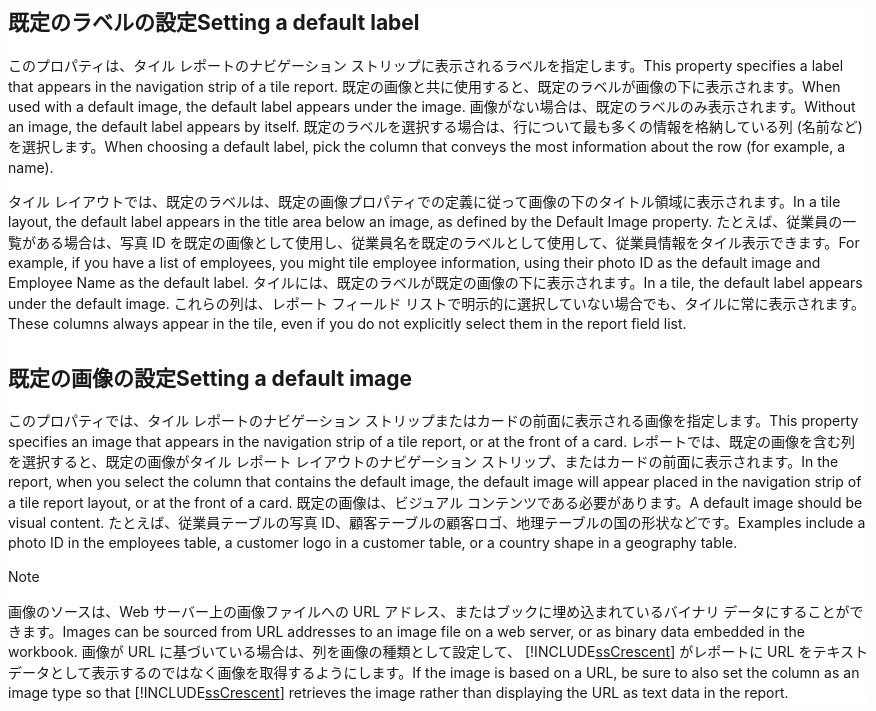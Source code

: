 ## <a name="setting-a-default-label"></a><span data-ttu-id="42558-150">既定のラベルの設定</span><span class="sxs-lookup"><span data-stu-id="42558-150">Setting a default label</span></span>
 <span data-ttu-id="42558-151">このプロパティは、タイル レポートのナビゲーション ストリップに表示されるラベルを指定します。</span><span class="sxs-lookup"><span data-stu-id="42558-151">This property specifies a label that appears in the navigation strip of a tile report.</span></span> <span data-ttu-id="42558-152">既定の画像と共に使用すると、既定のラベルが画像の下に表示されます。</span><span class="sxs-lookup"><span data-stu-id="42558-152">When used with a default image, the default label appears under the image.</span></span> <span data-ttu-id="42558-153">画像がない場合は、既定のラベルのみ表示されます。</span><span class="sxs-lookup"><span data-stu-id="42558-153">Without an image, the default label appears by itself.</span></span> <span data-ttu-id="42558-154">既定のラベルを選択する場合は、行について最も多くの情報を格納している列 (名前など) を選択します。</span><span class="sxs-lookup"><span data-stu-id="42558-154">When choosing a default label, pick the column that conveys the most information about the row (for example, a name).</span></span>

 <span data-ttu-id="42558-155">タイル レイアウトでは、既定のラベルは、既定の画像プロパティでの定義に従って画像の下のタイトル領域に表示されます。</span><span class="sxs-lookup"><span data-stu-id="42558-155">In a tile layout, the default label appears in the title area below an image, as defined by the Default Image property.</span></span> <span data-ttu-id="42558-156">たとえば、従業員の一覧がある場合は、写真 ID を既定の画像として使用し、従業員名を既定のラベルとして使用して、従業員情報をタイル表示できます。</span><span class="sxs-lookup"><span data-stu-id="42558-156">For example, if you have a list of employees, you might tile employee information, using their photo ID as the default image and Employee Name as the default label.</span></span> <span data-ttu-id="42558-157">タイルには、既定のラベルが既定の画像の下に表示されます。</span><span class="sxs-lookup"><span data-stu-id="42558-157">In a tile, the default label appears under the default image.</span></span> <span data-ttu-id="42558-158">これらの列は、レポート フィールド リストで明示的に選択していない場合でも、タイルに常に表示されます。</span><span class="sxs-lookup"><span data-stu-id="42558-158">These columns always appear in the tile, even if you do not explicitly select them in the report field list.</span></span>

## <a name="setting-a-default-image"></a><span data-ttu-id="42558-159">既定の画像の設定</span><span class="sxs-lookup"><span data-stu-id="42558-159">Setting a default image</span></span>
 <span data-ttu-id="42558-160">このプロパティでは、タイル レポートのナビゲーション ストリップまたはカードの前面に表示される画像を指定します。</span><span class="sxs-lookup"><span data-stu-id="42558-160">This property specifies an image that appears in the navigation strip of a tile report, or at the front of a card.</span></span> <span data-ttu-id="42558-161">レポートでは、既定の画像を含む列を選択すると、既定の画像がタイル レポート レイアウトのナビゲーション ストリップ、またはカードの前面に表示されます。</span><span class="sxs-lookup"><span data-stu-id="42558-161">In the report, when you select the column that contains the default image, the default image will appear placed in the navigation strip of a tile report layout, or at the front of a card.</span></span> <span data-ttu-id="42558-162">既定の画像は、ビジュアル コンテンツである必要があります。</span><span class="sxs-lookup"><span data-stu-id="42558-162">A default image should be visual content.</span></span> <span data-ttu-id="42558-163">たとえば、従業員テーブルの写真 ID、顧客テーブルの顧客ロゴ、地理テーブルの国の形状などです。</span><span class="sxs-lookup"><span data-stu-id="42558-163">Examples include a photo ID in the employees table, a customer logo in a customer table, or a country shape in a geography table.</span></span>

> [!NOTE]
>  <span data-ttu-id="42558-164">画像のソースは、Web サーバー上の画像ファイルへの URL アドレス、またはブックに埋め込まれているバイナリ データにすることができます。</span><span class="sxs-lookup"><span data-stu-id="42558-164">Images can be sourced from URL addresses to an image file on a web server, or as binary data embedded in the workbook.</span></span> <span data-ttu-id="42558-165">画像が URL に基づいている場合は、列を画像の種類として設定して、 [!INCLUDE[ssCrescent](../../includes/sscrescent-md.md)] がレポートに URL をテキスト データとして表示するのではなく画像を取得するようにします。</span><span class="sxs-lookup"><span data-stu-id="42558-165">If the image is based on a URL, be sure to also set the column as an image type so that [!INCLUDE[ssCrescent](../../includes/sscrescent-md.md)] retrieves the image rather than displaying the URL as text data in the report.</span></span>
